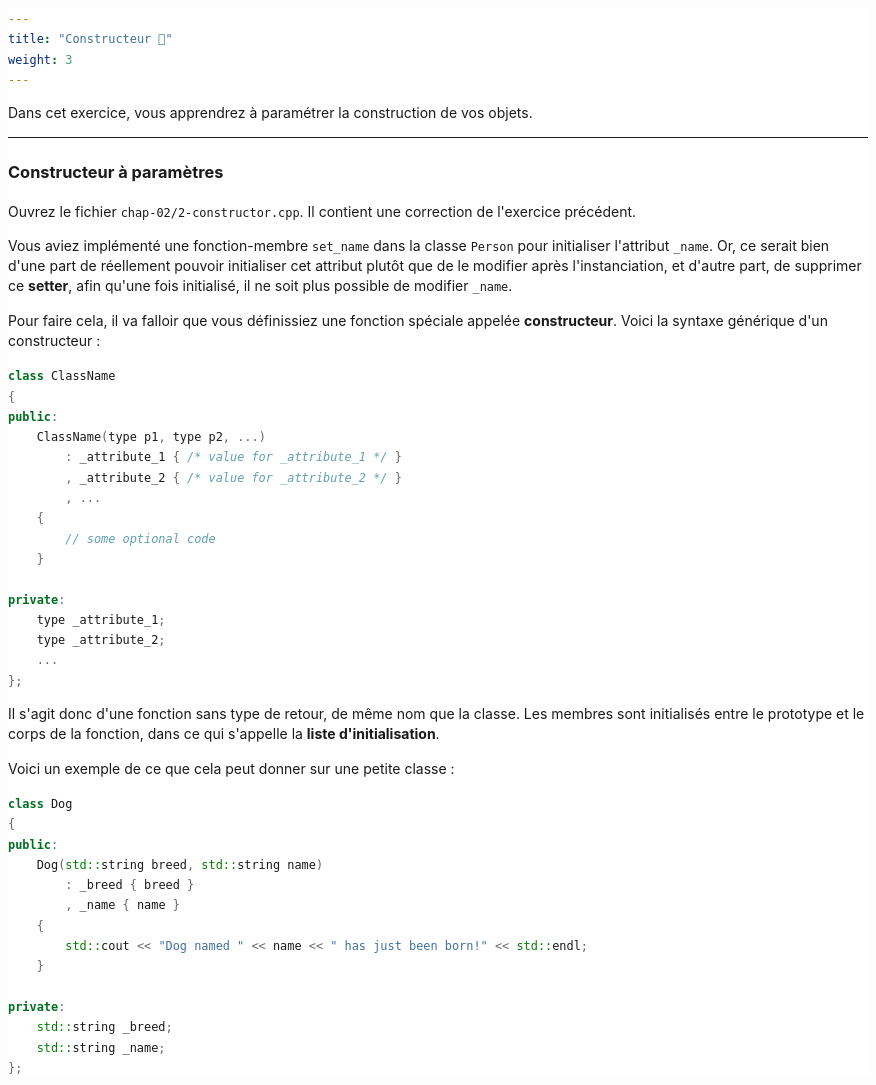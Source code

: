 ```yaml
---
title: "Constructeur 🔨"
weight: 3
---
```


Dans cet exercice, vous apprendrez à paramétrer la construction de vos objets.

---

### Constructeur à paramètres

Ouvrez le fichier `chap-02/2-constructor.cpp`. Il contient une correction de l'exercice précédent.

Vous aviez implémenté une fonction-membre `set_name` dans la classe `Person` pour initialiser l'attribut `_name`. Or, ce serait bien d'une part de réellement pouvoir initialiser cet attribut plutôt que de le modifier après l'instanciation, et d'autre part, de supprimer ce **setter**, afin qu'une fois initialisé, il ne soit plus possible de modifier `_name`.

Pour faire cela, il va falloir que vous définissiez une fonction spéciale appelée **constructeur**.
Voici la syntaxe générique d'un constructeur :
```cpp
class ClassName
{
public:
    ClassName(type p1, type p2, ...)
        : _attribute_1 { /* value for _attribute_1 */ }
        , _attribute_2 { /* value for _attribute_2 */ }
        , ...
    {
        // some optional code
    }

private:
    type _attribute_1;
    type _attribute_2;
    ...
};
```

Il s'agit donc d'une fonction sans type de retour, de même nom que la classe. Les membres sont initialisés entre le prototype et le corps de la fonction, dans ce qui s'appelle la **liste d'initialisation**.

Voici un exemple de ce que cela peut donner sur une petite classe :
```cpp
class Dog
{
public:
    Dog(std::string breed, std::string name)
        : _breed { breed }
        , _name { name }
    {
        std::cout << "Dog named " << name << " has just been born!" << std::endl;
    }

private:
    std::string _breed;
    std::string _name;
};
```
